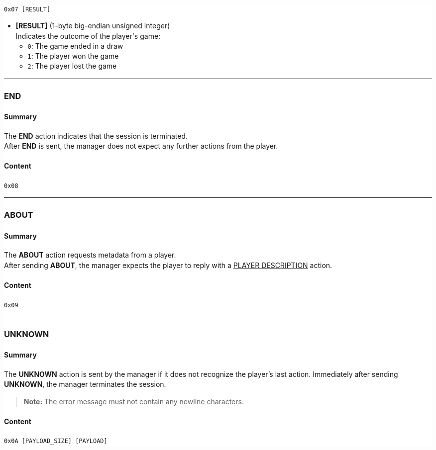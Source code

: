 ```
0x07 [RESULT]
```

- **[RESULT]** (1-byte big-endian unsigned integer)  
  Indicates the outcome of the player's game:
  - `0`: The game ended in a draw  
  - `1`: The player won the game  
  - `2`: The player lost the game  

---

### END

#### Summary

The **END** action indicates that the session is terminated.  
After **END** is sent, the manager does not expect any further actions from the player.

#### Content

```
0x08
```

---

### ABOUT

#### Summary

The **ABOUT** action requests metadata from a player.  
After sending **ABOUT**, the manager expects the player to reply with a [PLAYER DESCRIPTION](#player-description) action.

#### Content

```
0x09
```

---

### UNKNOWN

#### Summary

The **UNKNOWN** action is sent by the manager if it does not recognize the player’s last action. Immediately after sending **UNKNOWN**, the manager terminates the session.

> **Note:** The error message must not contain any newline characters.

#### Content

```
0x0A [PAYLOAD_SIZE] [PAYLOAD]
```
